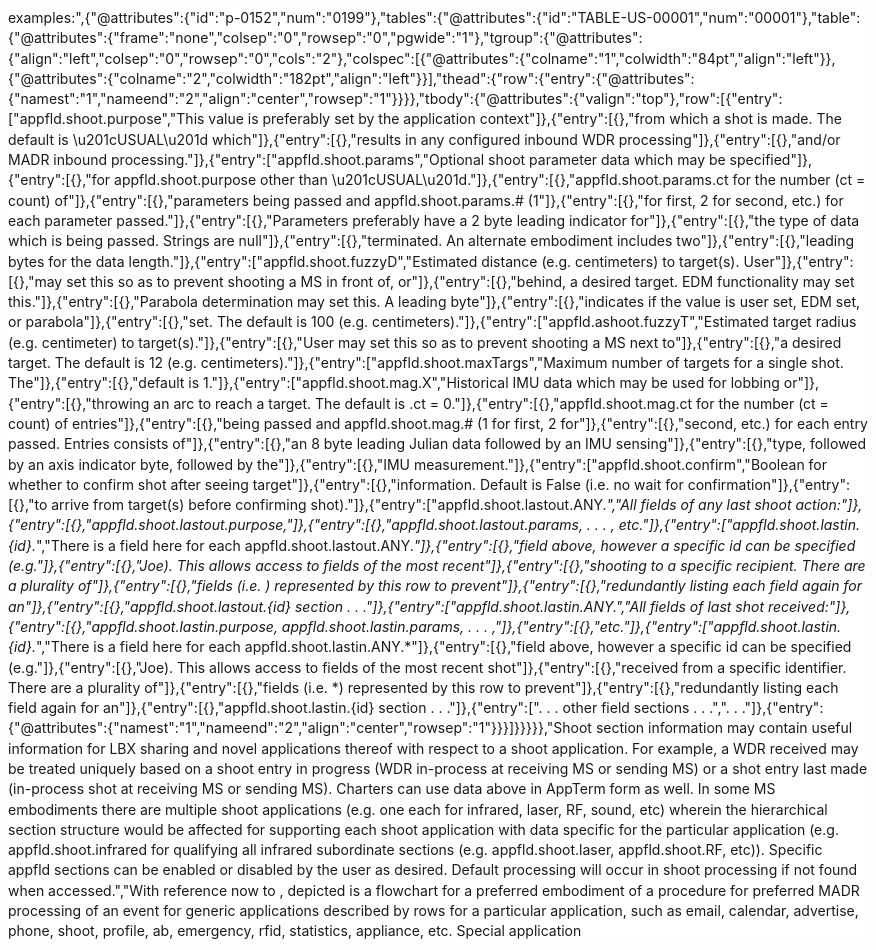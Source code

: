 examples:",{"@attributes":{"id":"p-0152","num":"0199"},"tables":{"@attributes":{"id":"TABLE-US-00001","num":"00001"},"table":{"@attributes":{"frame":"none","colsep":"0","rowsep":"0","pgwide":"1"},"tgroup":{"@attributes":{"align":"left","colsep":"0","rowsep":"0","cols":"2"},"colspec":[{"@attributes":{"colname":"1","colwidth":"84pt","align":"left"}},{"@attributes":{"colname":"2","colwidth":"182pt","align":"left"}}],"thead":{"row":{"entry":{"@attributes":{"namest":"1","nameend":"2","align":"center","rowsep":"1"}}}},"tbody":{"@attributes":{"valign":"top"},"row":[{"entry":["appfld.shoot.purpose","This value is preferably set by the application context"]},{"entry":[{},"from which a shot is made. The default is \u201cUSUAL\u201d which"]},{"entry":[{},"results in any configured inbound WDR processing"]},{"entry":[{},"and\/or MADR inbound processing."]},{"entry":["appfld.shoot.params","Optional shoot parameter data which may be specified"]},{"entry":[{},"for appfld.shoot.purpose other than \u201cUSUAL\u201d."]},{"entry":[{},"appfld.shoot.params.ct for the number (ct = count) of"]},{"entry":[{},"parameters being passed and appfld.shoot.params.# (1"]},{"entry":[{},"for first, 2 for second, etc.) for each parameter passed."]},{"entry":[{},"Parameters preferably have a 2 byte leading indicator for"]},{"entry":[{},"the type of data which is being passed. Strings are null"]},{"entry":[{},"terminated. An alternate embodiment includes two"]},{"entry":[{},"leading bytes for the data length."]},{"entry":["appfld.shoot.fuzzyD","Estimated distance (e.g. centimeters) to target(s). User"]},{"entry":[{},"may set this so as to prevent shooting a MS in front of, or"]},{"entry":[{},"behind, a desired target. EDM functionality may set this."]},{"entry":[{},"Parabola determination may set this. A leading byte"]},{"entry":[{},"indicates if the value is user set, EDM set, or parabola"]},{"entry":[{},"set. The default is 100 (e.g. centimeters)."]},{"entry":["appfld.ashoot.fuzzyT","Estimated target radius (e.g. centimeter) to target(s)."]},{"entry":[{},"User may set this so as to prevent shooting a MS next to"]},{"entry":[{},"a desired target. The default is 12 (e.g. centimeters)."]},{"entry":["appfld.shoot.maxTargs","Maximum number of targets for a single shot. The"]},{"entry":[{},"default is 1."]},{"entry":["appfld.shoot.mag.X","Historical IMU data which may be used for lobbing or"]},{"entry":[{},"throwing an arc to reach a target. The default is .ct = 0."]},{"entry":[{},"appfld.shoot.mag.ct for the number (ct = count) of entries"]},{"entry":[{},"being passed and appfld.shoot.mag.# (1 for first, 2 for"]},{"entry":[{},"second, etc.) for each entry passed. Entries consists of"]},{"entry":[{},"an 8 byte leading Julian data followed by an IMU sensing"]},{"entry":[{},"type, followed by an axis indicator byte, followed by the"]},{"entry":[{},"IMU measurement."]},{"entry":["appfld.shoot.confirm","Boolean for whether to confirm shot after seeing target"]},{"entry":[{},"information. Default is False (i.e. no wait for confirmation"]},{"entry":[{},"to arrive from target(s) before confirming shot)."]},{"entry":["appfld.shoot.lastout.ANY.*","All fields of any last shoot action:"]},{"entry":[{},"appfld.shoot.lastout.purpose,"]},{"entry":[{},"appfld.shoot.lastout.params, . . . , etc."]},{"entry":["appfld.shoot.lastin.{id}.*","There is a field here for each appfld.shoot.lastout.ANY.*"]},{"entry":[{},"field above, however a specific id can be specified (e.g."]},{"entry":[{},"Joe). This allows access to fields of the most recent"]},{"entry":[{},"shooting to a specific recipient. There are a plurality of"]},{"entry":[{},"fields (i.e. *) represented by this row to prevent"]},{"entry":[{},"redundantly listing each field again for an"]},{"entry":[{},"appfld.shoot.lastout.{id} section . . ."]},{"entry":["appfld.shoot.lastin.ANY.*","All fields of last shot received:"]},{"entry":[{},"appfld.shoot.lastin.purpose, appfld.shoot.lastin.params, . . . ,"]},{"entry":[{},"etc."]},{"entry":["appfld.shoot.lastin.{id}.*","There is a field here for each appfld.shoot.lastin.ANY.*"]},{"entry":[{},"field above, however a specific id can be specified (e.g."]},{"entry":[{},"Joe). This allows access to fields of the most recent shot"]},{"entry":[{},"received from a specific identifier. There are a plurality of"]},{"entry":[{},"fields (i.e. *) represented by this row to prevent"]},{"entry":[{},"redundantly listing each field again for an"]},{"entry":[{},"appfld.shoot.lastin.{id} section . . ."]},{"entry":[". . . other field sections . . .",". . ."]},{"entry":{"@attributes":{"namest":"1","nameend":"2","align":"center","rowsep":"1"}}}]}}}}},"Shoot section information may contain useful information for LBX sharing and novel applications thereof with respect to a shoot application. For example, a WDR received may be treated uniquely based on a shoot entry in progress (WDR in-process at receiving MS or sending MS) or a shot entry last made (in-process shot at receiving MS or sending MS). Charters can use data above in AppTerm form as well. In some MS embodiments there are multiple shoot applications (e.g. one each for infrared, laser, RF, sound, etc) wherein the hierarchical section structure would be affected for supporting each shoot application with data specific for the particular application (e.g. appfld.shoot.infrared for qualifying all infrared subordinate sections (e.g. appfld.shoot.laser, appfld.shoot.RF, etc)). Specific appfld sections can be enabled or disabled by the user as desired. Default processing will occur in shoot processing if not found when accessed.","With reference now to , depicted is a flowchart for a preferred embodiment of a procedure for preferred MADR processing of an event for generic applications described by rows  for a particular application, such as email, calendar, advertise, phone, shoot, profile, ab, emergency, rfid, statistics, appliance, etc. Special application
